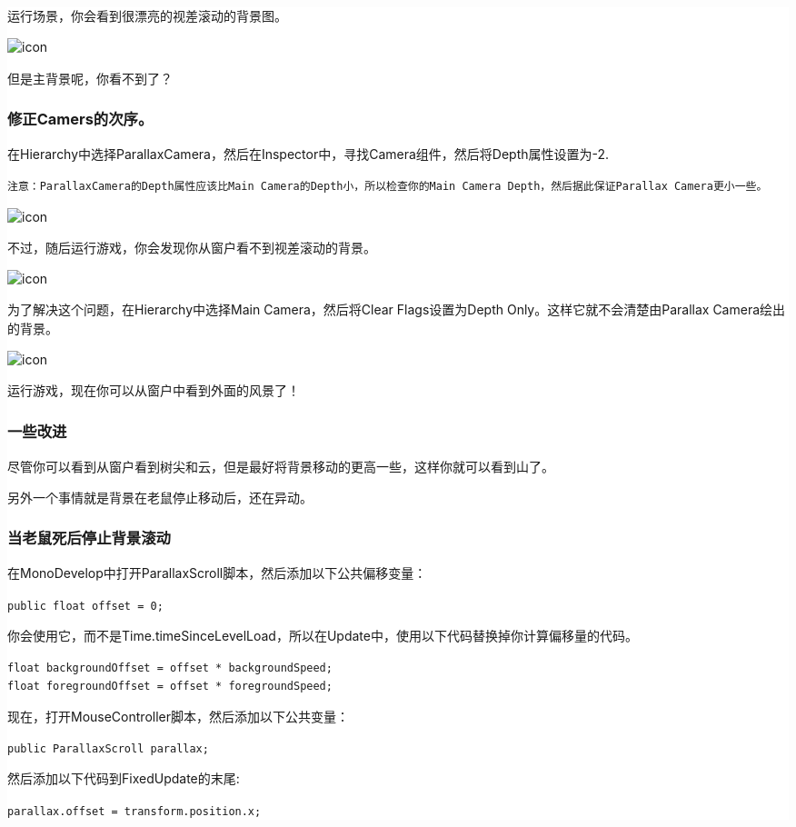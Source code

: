 运行场景，你会看到很漂亮的视差滚动的背景图。

![icon](http://cdn3.raywenderlich.com/wp-content/uploads/2014/03/rocket_mouse_unity_p3_112.png)

但是主背景呢，你看不到了？

### 修正Camers的次序。

在Hierarchy中选择ParallaxCamera，然后在Inspector中，寻找Camera组件，然后将Depth属性设置为-2.

```
注意：ParallaxCamera的Depth属性应该比Main Camera的Depth小，所以检查你的Main Camera Depth，然后据此保证Parallax Camera更小一些。
```

![icon](http://cdn4.raywenderlich.com/wp-content/uploads/2014/03/rocket_mouse_unity_p3_113.png)

不过，随后运行游戏，你会发现你从窗户看不到视差滚动的背景。

![icon](http://cdn3.raywenderlich.com/wp-content/uploads/2014/03/rocket_mouse_unity_p3_114.png)

为了解决这个问题，在Hierarchy中选择Main Camera，然后将Clear Flags设置为Depth Only。这样它就不会清楚由Parallax Camera绘出的背景。

![icon](http://cdn4.raywenderlich.com/wp-content/uploads/2014/03/rocket_mouse_unity_p3_116.png)

运行游戏，现在你可以从窗户中看到外面的风景了！

### 一些改进

尽管你可以看到从窗户看到树尖和云，但是最好将背景移动的更高一些，这样你就可以看到山了。

另外一个事情就是背景在老鼠停止移动后，还在异动。

### 当老鼠死后停止背景滚动

在MonoDevelop中打开ParallaxScroll脚本，然后添加以下公共偏移变量：

```
public float offset = 0;
```

你会使用它，而不是Time.timeSinceLevelLoad，所以在Update中，使用以下代码替换掉你计算偏移量的代码。

```
float backgroundOffset = offset * backgroundSpeed;
float foregroundOffset = offset * foregroundSpeed;
```

现在，打开MouseController脚本，然后添加以下公共变量：

```
public ParallaxScroll parallax;
```

然后添加以下代码到FixedUpdate的末尾:

```
parallax.offset = transform.position.x;
```
